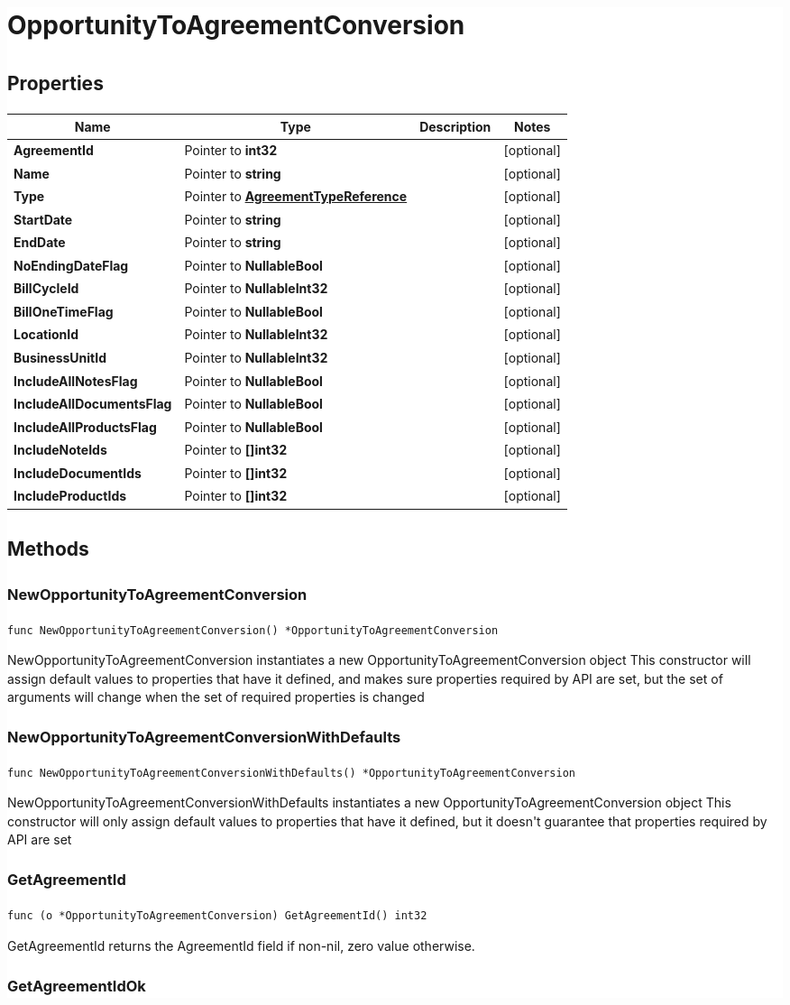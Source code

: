 # OpportunityToAgreementConversion

## Properties

Name | Type | Description | Notes
------------ | ------------- | ------------- | -------------
**AgreementId** | Pointer to **int32** |  | [optional] 
**Name** | Pointer to **string** |  | [optional] 
**Type** | Pointer to [**AgreementTypeReference**](AgreementTypeReference.md) |  | [optional] 
**StartDate** | Pointer to **string** |  | [optional] 
**EndDate** | Pointer to **string** |  | [optional] 
**NoEndingDateFlag** | Pointer to **NullableBool** |  | [optional] 
**BillCycleId** | Pointer to **NullableInt32** |  | [optional] 
**BillOneTimeFlag** | Pointer to **NullableBool** |  | [optional] 
**LocationId** | Pointer to **NullableInt32** |  | [optional] 
**BusinessUnitId** | Pointer to **NullableInt32** |  | [optional] 
**IncludeAllNotesFlag** | Pointer to **NullableBool** |  | [optional] 
**IncludeAllDocumentsFlag** | Pointer to **NullableBool** |  | [optional] 
**IncludeAllProductsFlag** | Pointer to **NullableBool** |  | [optional] 
**IncludeNoteIds** | Pointer to **[]int32** |  | [optional] 
**IncludeDocumentIds** | Pointer to **[]int32** |  | [optional] 
**IncludeProductIds** | Pointer to **[]int32** |  | [optional] 

## Methods

### NewOpportunityToAgreementConversion

`func NewOpportunityToAgreementConversion() *OpportunityToAgreementConversion`

NewOpportunityToAgreementConversion instantiates a new OpportunityToAgreementConversion object
This constructor will assign default values to properties that have it defined,
and makes sure properties required by API are set, but the set of arguments
will change when the set of required properties is changed

### NewOpportunityToAgreementConversionWithDefaults

`func NewOpportunityToAgreementConversionWithDefaults() *OpportunityToAgreementConversion`

NewOpportunityToAgreementConversionWithDefaults instantiates a new OpportunityToAgreementConversion object
This constructor will only assign default values to properties that have it defined,
but it doesn't guarantee that properties required by API are set

### GetAgreementId

`func (o *OpportunityToAgreementConversion) GetAgreementId() int32`

GetAgreementId returns the AgreementId field if non-nil, zero value otherwise.

### GetAgreementIdOk
